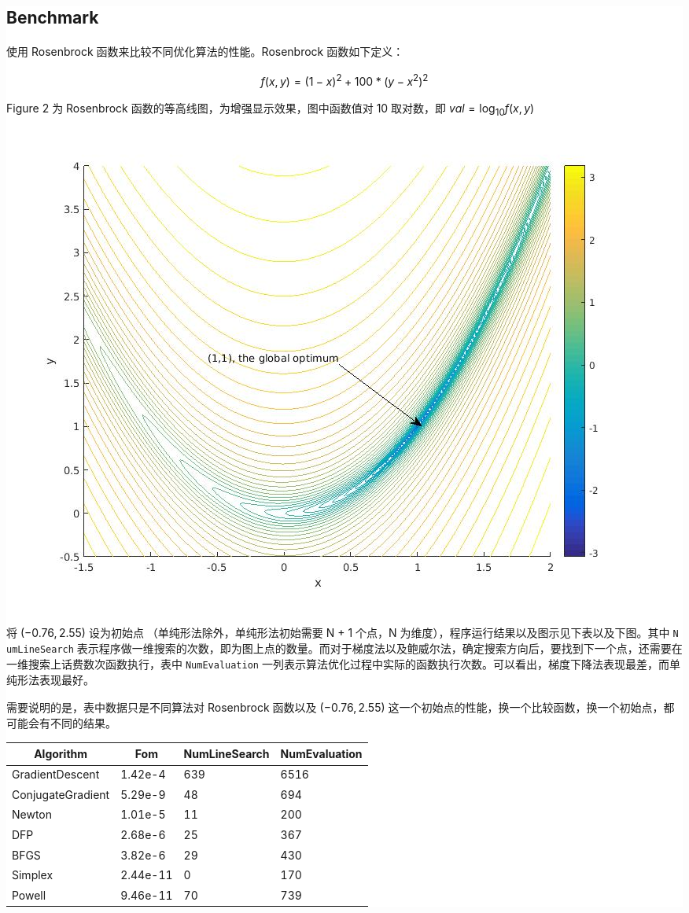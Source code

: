 ## Benchmark

使用 Rosenbrock 函数来比较不同优化算法的性能。Rosenbrock 函数如下定义：

$$
f(x, y) = (1-x)^2 + 100 * (y - x^2)^2
$$

Figure 2 为 Rosenbrock 函数的等高线图，为增强显示效果，图中函数值对 10 取对数，即 $val = \log_{10}f(x, y)$

![Contour of $\log_{10}f(x, y)$](./img/rosenbrock_contour.jpg)

将 $(-0.76, 2.55)$ 设为初始点 （单纯形法除外，单纯形法初始需要 N + 1 个点，N 为维度），程序运行结果以及图示见下表以及下图。其中 `NumLineSearch` 表示程序做一维搜索的次数，即为图上点的数量。而对于梯度法以及鲍威尔法，确定搜索方向后，要找到下一个点，还需要在一维搜索上话费数次函数执行，表中 `NumEvaluation` 一列表示算法优化过程中实际的函数执行次数。可以看出，梯度下降法表现最差，而单纯形法表现最好。

需要说明的是，表中数据只是不同算法对 Rosenbrock 函数以及 $(-0.76, 2.55)$ 这一个初始点的性能，换一个比较函数，换一个初始点，都可能会有不同的结果。

Algorithm        |Fom     |NumLineSearch|NumEvaluation
-----------------|--------|-------------|-------------
GradientDescent  |1.42e-4 |639          |   6516
ConjugateGradient|5.29e-9 |48           |   694
Newton           |1.01e-5 |11           |   200
DFP              |2.68e-6 |25           |   367
BFGS             |3.82e-6 |29           |   430
Simplex          |2.44e-11|0            |   170
Powell           |9.46e-11|70           |   739
